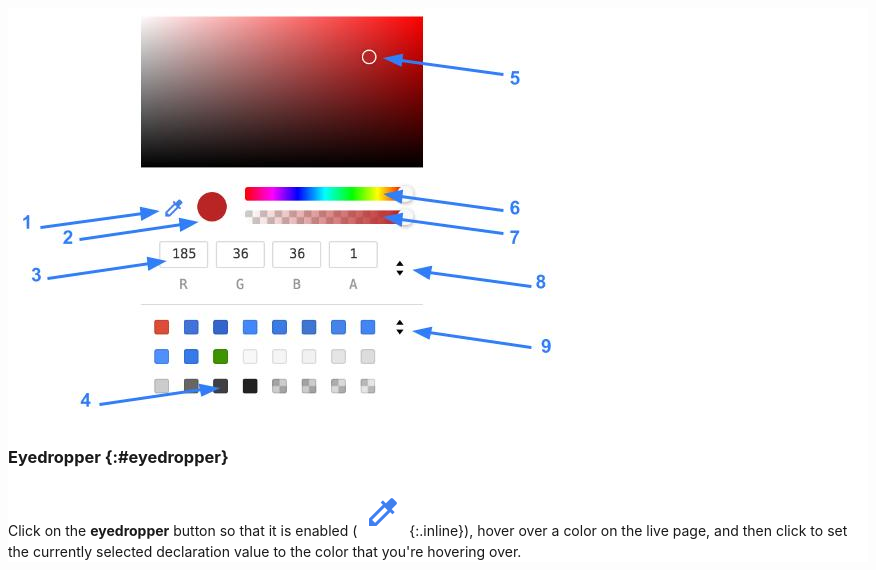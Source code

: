 ![annotated color picker](imgs/annotated-color-picker.jpg)

[md]: https://www.google.com/design/spec/style/color.html

### Eyedropper {:#eyedropper}

Click on the **eyedropper** button so that it is enabled
(![enabled eyedropper](imgs/eyedropper-enabled.png){:.inline}), hover over a
color on the live page, and then click to set the currently selected
declaration value to the color that you're hovering over.


[intro]: /web/updates/2016/02/css-variables-why-should-you-care
[def]: https://drafts.csswg.org/css-variables/#defining-variables